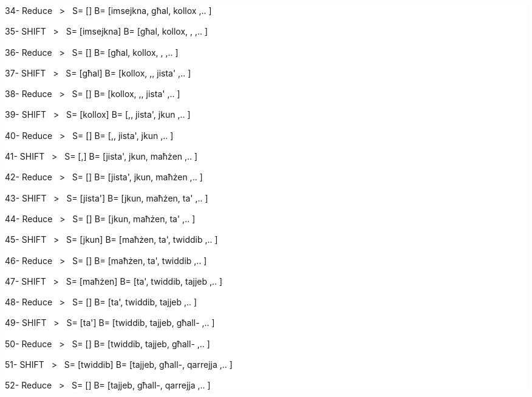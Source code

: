 
34- Reduce&nbsp;&nbsp;&nbsp;>&nbsp;&nbsp;&nbsp;S= []   B= [imsejkna, għal, kollox ,.. ]



35- SHIFT&nbsp;&nbsp;&nbsp;>&nbsp;&nbsp;&nbsp;S= [imsejkna]   B= [għal, kollox, , ,.. ]



36- Reduce&nbsp;&nbsp;&nbsp;>&nbsp;&nbsp;&nbsp;S= []   B= [għal, kollox, , ,.. ]



37- SHIFT&nbsp;&nbsp;&nbsp;>&nbsp;&nbsp;&nbsp;S= [għal]   B= [kollox, ,, jista' ,.. ]



38- Reduce&nbsp;&nbsp;&nbsp;>&nbsp;&nbsp;&nbsp;S= []   B= [kollox, ,, jista' ,.. ]



39- SHIFT&nbsp;&nbsp;&nbsp;>&nbsp;&nbsp;&nbsp;S= [kollox]   B= [,, jista', jkun ,.. ]



40- Reduce&nbsp;&nbsp;&nbsp;>&nbsp;&nbsp;&nbsp;S= []   B= [,, jista', jkun ,.. ]



41- SHIFT&nbsp;&nbsp;&nbsp;>&nbsp;&nbsp;&nbsp;S= [,]   B= [jista', jkun, maħżen ,.. ]



42- Reduce&nbsp;&nbsp;&nbsp;>&nbsp;&nbsp;&nbsp;S= []   B= [jista', jkun, maħżen ,.. ]



43- SHIFT&nbsp;&nbsp;&nbsp;>&nbsp;&nbsp;&nbsp;S= [jista']   B= [jkun, maħżen, ta' ,.. ]



44- Reduce&nbsp;&nbsp;&nbsp;>&nbsp;&nbsp;&nbsp;S= []   B= [jkun, maħżen, ta' ,.. ]



45- SHIFT&nbsp;&nbsp;&nbsp;>&nbsp;&nbsp;&nbsp;S= [jkun]   B= [maħżen, ta', twiddib ,.. ]



46- Reduce&nbsp;&nbsp;&nbsp;>&nbsp;&nbsp;&nbsp;S= []   B= [maħżen, ta', twiddib ,.. ]



47- SHIFT&nbsp;&nbsp;&nbsp;>&nbsp;&nbsp;&nbsp;S= [maħżen]   B= [ta', twiddib, tajjeb ,.. ]



48- Reduce&nbsp;&nbsp;&nbsp;>&nbsp;&nbsp;&nbsp;S= []   B= [ta', twiddib, tajjeb ,.. ]



49- SHIFT&nbsp;&nbsp;&nbsp;>&nbsp;&nbsp;&nbsp;S= [ta']   B= [twiddib, tajjeb, għall- ,.. ]



50- Reduce&nbsp;&nbsp;&nbsp;>&nbsp;&nbsp;&nbsp;S= []   B= [twiddib, tajjeb, għall- ,.. ]



51- SHIFT&nbsp;&nbsp;&nbsp;>&nbsp;&nbsp;&nbsp;S= [twiddib]   B= [tajjeb, għall-, qarrejja ,.. ]



52- Reduce&nbsp;&nbsp;&nbsp;>&nbsp;&nbsp;&nbsp;S= []   B= [tajjeb, għall-, qarrejja ,.. ]


